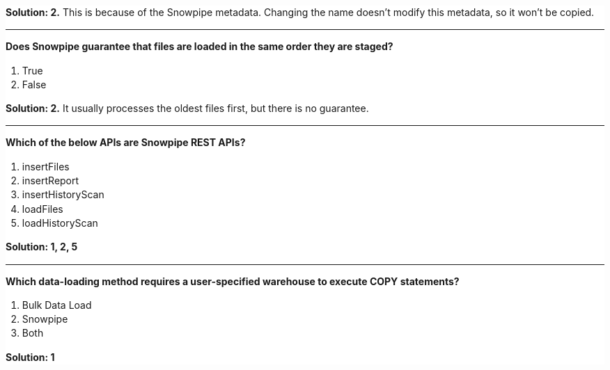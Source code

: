 <b>Solution: 2.</b> This is because of the Snowpipe metadata. Changing the name doesn’t modify this metadata, so it won’t be copied.

---

<b>Does Snowpipe guarantee that files are loaded in the same order they are staged?</b>

<ol>
<li>True</li>
<li>False</li>
</ol>

<b>Solution: 2.</b> It usually processes the oldest files first, but there is no guarantee.

---

<b>Which of the below APIs are Snowpipe REST APIs?</b>

<ol>
<li>insertFiles</li>
<li>insertReport</li>
<li>insertHistoryScan</li>
<li>loadFiles</li>
<li>loadHistoryScan</li>
</ol>

<b>Solution: 1, 2, 5</b>

---

<b>Which data-loading method requires a user-specified warehouse to execute COPY statements?</b>

<ol>
<li>Bulk Data Load</li>
<li>Snowpipe</li>
<li>Both</li>
</ol>

<b>Solution: 1</b>

